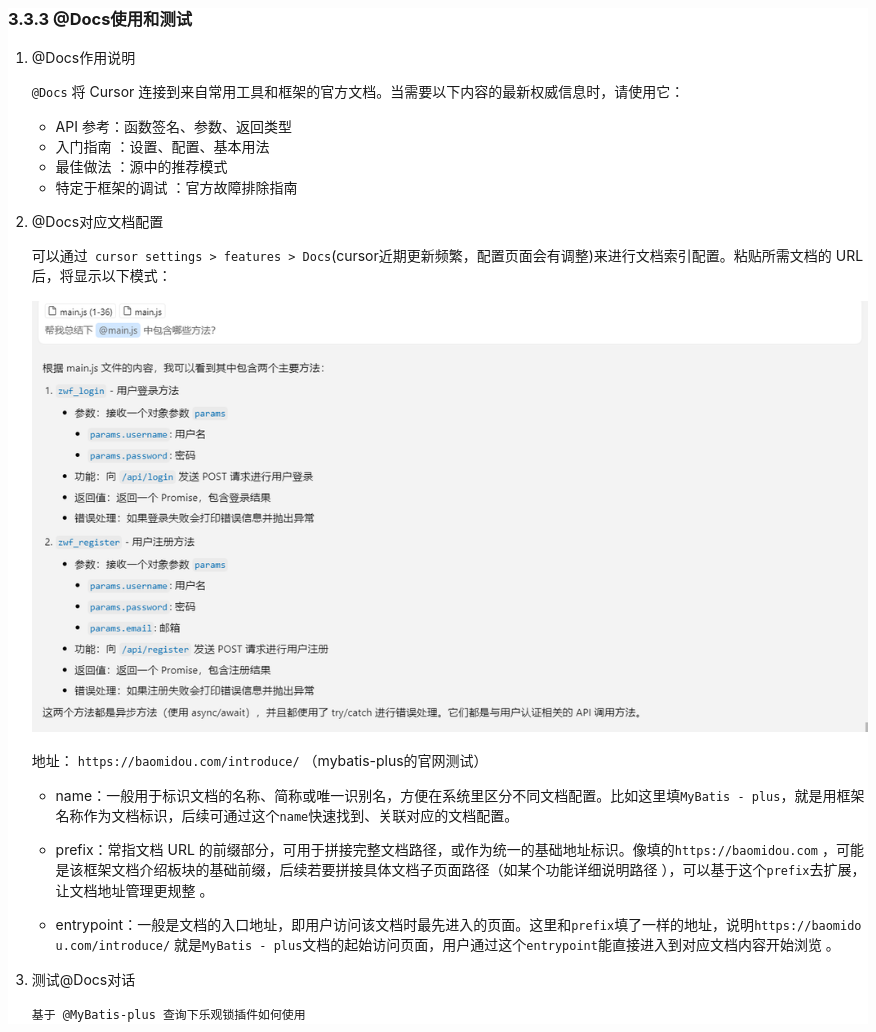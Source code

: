 
### 3.3.3 @Docs使用和测试

1. @Docs作用说明

   `@Docs` 将 Cursor 连接到来自常用工具和框架的官方文档。当需要以下内容的最新权威信息时，请使用它：

   - API 参考：函数签名、参数、返回类型
   - 入门指南 ：设置、配置、基本用法
   - 最佳做法 ：源中的推荐模式
   - 特定于框架的调试 ：官方故障排除指南

2. @Docs对应文档配置

   可以通过` cursor settings > features > Docs`(cursor近期更新频繁，配置页面会有调整)来进行文档索引配置。粘贴所需文档的 URL 后，将显示以下模式：


   ![](/code/tool/cursor/040.png)

   地址： `https://baomidou.com/introduce/`        （mybatis-plus的官网测试）

   - name：一般用于标识文档的名称、简称或唯一识别名，方便在系统里区分不同文档配置。比如这里填`MyBatis - plus`，就是用框架名称作为文档标识，后续可通过这个`name`快速找到、关联对应的文档配置。

   - prefix：常指文档 URL 的前缀部分，可用于拼接完整文档路径，或作为统一的基础地址标识。像填的`https://baomidou.com` ，可能是该框架文档介绍板块的基础前缀，后续若要拼接具体文档子页面路径（如某个功能详细说明路径 ），可以基于这个`prefix`去扩展，让文档地址管理更规整 。

   - entrypoint：一般是文档的入口地址，即用户访问该文档时最先进入的页面。这里和`prefix`填了一样的地址，说明`https://baomidou.com/introduce/` 就是`MyBatis - plus`文档的起始访问页面，用户通过这个`entrypoint`能直接进入到对应文档内容开始浏览 。

3. 测试@Docs对话

   ``` 
   基于 @MyBatis-plus 查询下乐观锁插件如何使用
   ```
